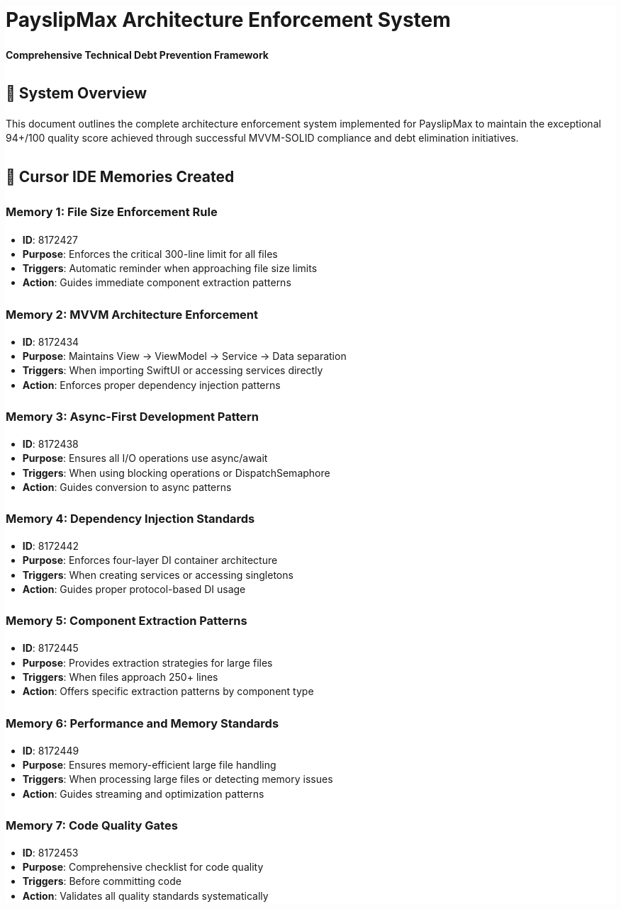 # PayslipMax Architecture Enforcement System
**Comprehensive Technical Debt Prevention Framework**

## 🎯 System Overview

This document outlines the complete architecture enforcement system implemented for PayslipMax to maintain the exceptional 94+/100 quality score achieved through successful MVVM-SOLID compliance and debt elimination initiatives.

## 🧠 Cursor IDE Memories Created

### Memory 1: File Size Enforcement Rule
- **ID**: 8172427
- **Purpose**: Enforces the critical 300-line limit for all files
- **Triggers**: Automatic reminder when approaching file size limits
- **Action**: Guides immediate component extraction patterns

### Memory 2: MVVM Architecture Enforcement  
- **ID**: 8172434
- **Purpose**: Maintains View → ViewModel → Service → Data separation
- **Triggers**: When importing SwiftUI or accessing services directly
- **Action**: Enforces proper dependency injection patterns

### Memory 3: Async-First Development Pattern
- **ID**: 8172438
- **Purpose**: Ensures all I/O operations use async/await
- **Triggers**: When using blocking operations or DispatchSemaphore
- **Action**: Guides conversion to async patterns

### Memory 4: Dependency Injection Standards
- **ID**: 8172442
- **Purpose**: Enforces four-layer DI container architecture
- **Triggers**: When creating services or accessing singletons
- **Action**: Guides proper protocol-based DI usage

### Memory 5: Component Extraction Patterns
- **ID**: 8172445
- **Purpose**: Provides extraction strategies for large files
- **Triggers**: When files approach 250+ lines
- **Action**: Offers specific extraction patterns by component type

### Memory 6: Performance and Memory Standards
- **ID**: 8172449
- **Purpose**: Ensures memory-efficient large file handling
- **Triggers**: When processing large files or detecting memory issues
- **Action**: Guides streaming and optimization patterns

### Memory 7: Code Quality Gates
- **ID**: 8172453
- **Purpose**: Comprehensive checklist for code quality
- **Triggers**: Before committing code
- **Action**: Validates all quality standards systematically
